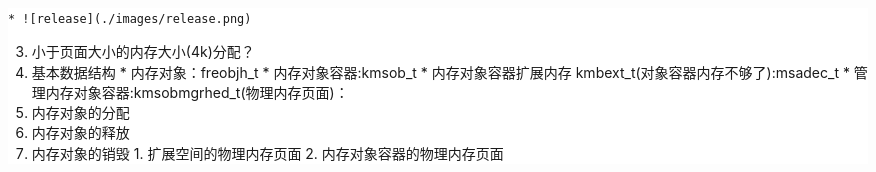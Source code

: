     * ![release](./images/release.png)
3. 小于页面大小的内存大小(4k)分配？
  1. 基本数据结构 
    * 内存对象：freobjh_t
    * 内存对象容器:kmsob_t
    * 内存对象容器扩展内存 kmbext_t(对象容器内存不够了):msadec_t
    * 管理内存对象容器:kmsobmgrhed_t(物理内存页面)：
  2. 内存对象的分配
  3. 内存对象的释放
  4. 内存对象的销毁
    1. 扩展空间的物理内存页面
    2. 内存对象容器的物理内存页面